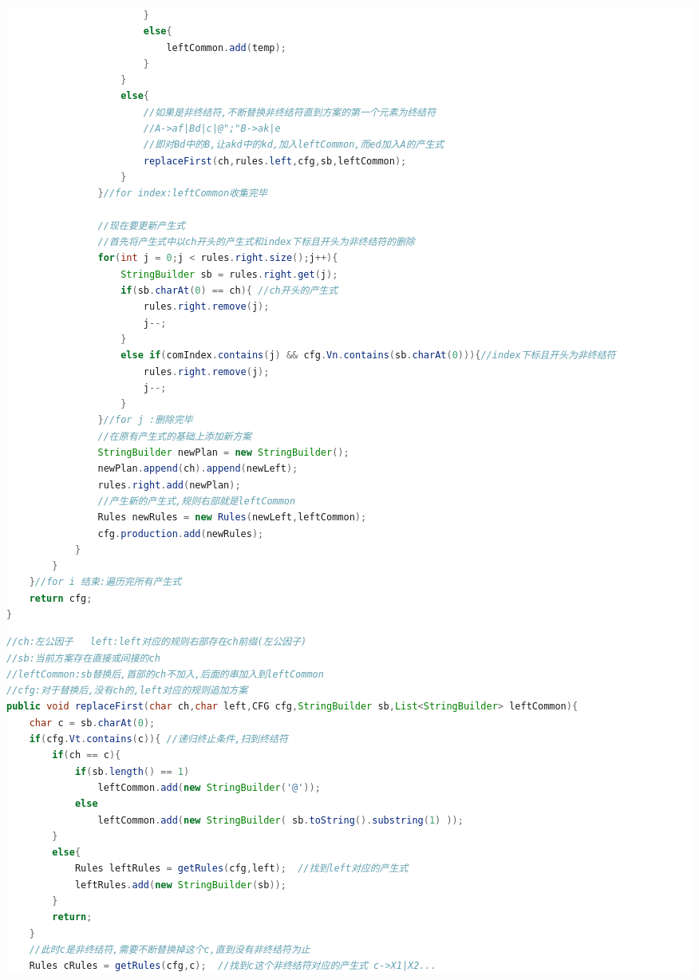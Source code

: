 ```java
                        }
                        else{
                            leftCommon.add(temp);
                        }
                    }
                    else{
                        //如果是非终结符,不断替换非终结符直到方案的第一个元素为终结符
                        //A->af|Bd|c|@";"B->ak|e
                        //即对Bd中的B,让akd中的kd,加入leftCommon,而ed加入A的产生式
                        replaceFirst(ch,rules.left,cfg,sb,leftCommon);
                    }
                }//for index:leftCommon收集完毕
                
                //现在要更新产生式
                //首先将产生式中以ch开头的产生式和index下标且开头为非终结符的删除
                for(int j = 0;j < rules.right.size();j++){
                    StringBuilder sb = rules.right.get(j);
                    if(sb.charAt(0) == ch){	//ch开头的产生式
                        rules.right.remove(j);
                        j--;
                    }
                    else if(comIndex.contains(j) && cfg.Vn.contains(sb.charAt(0))){//index下标且开头为非终结符
                        rules.right.remove(j);
                        j--;
                    }
                }//for j :删除完毕
                //在原有产生式的基础上添加新方案
                StringBuilder newPlan = new StringBuilder();
                newPlan.append(ch).append(newLeft);
                rules.right.add(newPlan);
                //产生新的产生式,规则右部就是leftCommon
                Rules newRules = new Rules(newLeft,leftCommon);
                cfg.production.add(newRules);
            }
        }
    }//for i 结束:遍历完所有产生式
    return cfg;
}
```

```java
//ch:左公因子	left:left对应的规则右部存在ch前缀(左公因子)
//sb:当前方案存在直接或间接的ch
//leftCommon:sb替换后,首部的ch不加入,后面的串加入到leftCommon
//cfg:对于替换后,没有ch的,left对应的规则追加方案
public void replaceFirst(char ch,char left,CFG cfg,StringBuilder sb,List<StringBuilder> leftCommon){
    char c = sb.charAt(0);
    if(cfg.Vt.contains(c)){ //递归终止条件,扫到终结符
        if(ch == c){
            if(sb.length() == 1)
                leftCommon.add(new StringBuilder('@'));
            else
            	leftCommon.add(new StringBuilder( sb.toString().substring(1) ));
        }
        else{
            Rules leftRules = getRules(cfg,left);  //找到left对应的产生式
            leftRules.add(new StringBuilder(sb));
        }
        return;
    }
    //此时c是非终结符,需要不断替换掉这个c,直到没有非终结符为止
    Rules cRules = getRules(cfg,c);  //找到c这个非终结符对应的产生式 c->X1|X2...
```